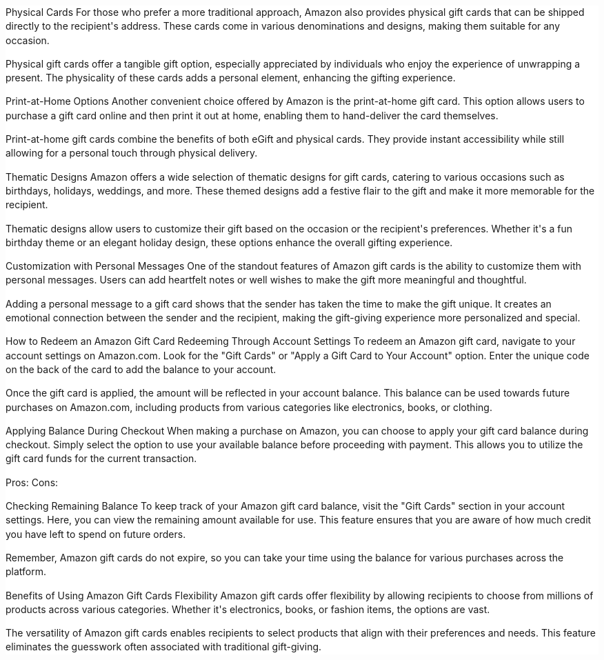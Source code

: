Physical Cards For those who prefer a more traditional approach, Amazon also provides physical gift cards that can be shipped directly to the recipient's address. These cards come in various denominations and designs, making them suitable for any occasion.

Physical gift cards offer a tangible gift option, especially appreciated by individuals who enjoy the experience of unwrapping a present. The physicality of these cards adds a personal element, enhancing the gifting experience.

Print-at-Home Options Another convenient choice offered by Amazon is the print-at-home gift card. This option allows users to purchase a gift card online and then print it out at home, enabling them to hand-deliver the card themselves.

Print-at-home gift cards combine the benefits of both eGift and physical cards. They provide instant accessibility while still allowing for a personal touch through physical delivery.

Thematic Designs Amazon offers a wide selection of thematic designs for gift cards, catering to various occasions such as birthdays, holidays, weddings, and more. These themed designs add a festive flair to the gift and make it more memorable for the recipient.

Thematic designs allow users to customize their gift based on the occasion or the recipient's preferences. Whether it's a fun birthday theme or an elegant holiday design, these options enhance the overall gifting experience.

Customization with Personal Messages One of the standout features of Amazon gift cards is the ability to customize them with personal messages. Users can add heartfelt notes or well wishes to make the gift more meaningful and thoughtful.

Adding a personal message to a gift card shows that the sender has taken the time to make the gift unique. It creates an emotional connection between the sender and the recipient, making the gift-giving experience more personalized and special.

How to Redeem an Amazon Gift Card Redeeming Through Account Settings To redeem an Amazon gift card, navigate to your account settings on Amazon.com. Look for the "Gift Cards" or "Apply a Gift Card to Your Account" option. Enter the unique code on the back of the card to add the balance to your account.

Once the gift card is applied, the amount will be reflected in your account balance. This balance can be used towards future purchases on Amazon.com, including products from various categories like electronics, books, or clothing.

Applying Balance During Checkout When making a purchase on Amazon, you can choose to apply your gift card balance during checkout. Simply select the option to use your available balance before proceeding with payment. This allows you to utilize the gift card funds for the current transaction.

Pros: Cons:

Checking Remaining Balance To keep track of your Amazon gift card balance, visit the "Gift Cards" section in your account settings. Here, you can view the remaining amount available for use. This feature ensures that you are aware of how much credit you have left to spend on future orders.

Remember, Amazon gift cards do not expire, so you can take your time using the balance for various purchases across the platform.

Benefits of Using Amazon Gift Cards Flexibility Amazon gift cards offer flexibility by allowing recipients to choose from millions of products across various categories. Whether it's electronics, books, or fashion items, the options are vast.

The versatility of Amazon gift cards enables recipients to select products that align with their preferences and needs. This feature eliminates the guesswork often associated with traditional gift-giving.
